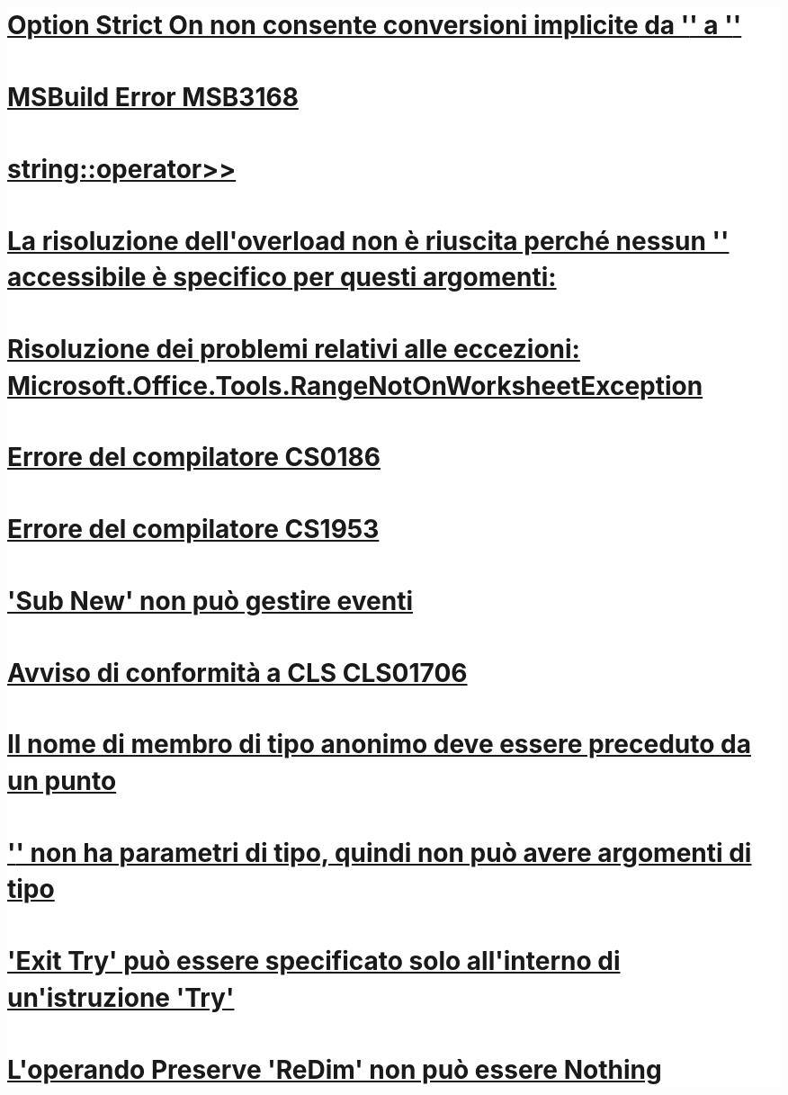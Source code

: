 # [Option Strict On non consente conversioni implicite da '<tipo1>' a '<tipo2>'](option-strict-on-disallows-implicit-conversions-from-type1-to-type2.md)
# [MSBuild Error MSB3168](msbuild-error-msb3168.md)
# [string::operator>>](string-operator-rightshift.md)
# [La risoluzione dell'overload non è riuscita perché nessun '<metodo>' accessibile è specifico per questi argomenti: <errore>](overload-resolution-failed-because-no-accessible-method-is-most-specific-for-these-arguments-error.md)
# [Risoluzione dei problemi relativi alle eccezioni: Microsoft.Office.Tools.RangeNotOnWorksheetException](troubleshooting-exceptions-microsoft-office-tools-rangenotonworksheetexception.md)
# [Errore del compilatore CS0186](compiler-error-cs0186.md)
# [Errore del compilatore CS1953](compiler-error-cs1953.md)
# ['Sub New' non può gestire eventi](sub-new-cannot-handle-events.md)
# [Avviso di conformità a CLS CLS01706](cls-compliance-warning-cls01706.md)
# [Il nome di membro di tipo anonimo deve essere preceduto da un punto](anonymous-type-member-name-must-be-preceded-by-a-period.md)
# ['<nometipo>' non ha parametri di tipo, quindi non può avere argomenti di tipo](type-typename-has-no-type-parameters-and-so-cannot-have-type-arguments.md)
# ['Exit Try' può essere specificato solo all'interno di un'istruzione 'Try'](exit-try-can-only-appear-inside-a-try-statement.md)
# [L'operando Preserve 'ReDim' non può essere Nothing](redim-preserve-operand-cannot-be-nothing.md)
